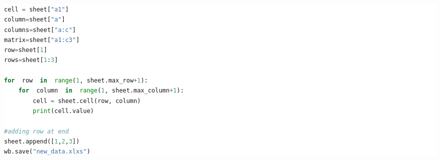 ```py
cell = sheet["a1"]
column=sheet["a"]
columns=sheet["a:c"]
matrix=sheet["a1:c3"]
row=sheet[1]
rows=sheet[1:3]

for  row  in  range(1, sheet.max_row+1):
	for  column  in  range(1, sheet.max_column+1):
		cell = sheet.cell(row, column)
		print(cell.value)

#adding row at end
sheet.append([1,2,3])
wb.save("new_data.xlxs")
```
